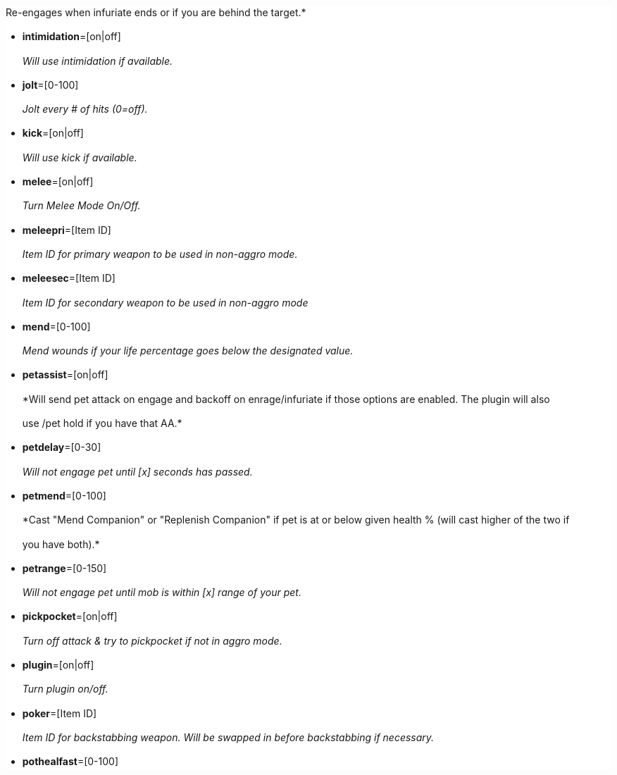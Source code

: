   Re-engages when infuriate ends or if you are behind the target.\*

* **intimidation**=\[on\|off\]

  _Will use intimidation if available._

* **jolt**=\[0-100\]

  _Jolt every \# of hits \(0=off\)._

* **kick**=\[on\|off\]

  _Will use kick if available._

* **melee**=\[on\|off\]

  _Turn Melee Mode On/Off._

* **meleepri**=\[Item ID\]

  _Item ID for primary weapon to be used in non-aggro mode._

* **meleesec**=\[Item ID\]

  _Item ID for secondary weapon to be used in non-aggro mode_

* **mend**=\[0-100\]

  _Mend wounds if your life percentage goes below the designated value._

* **petassist**=\[on\|off\]

  \*Will send pet attack on engage and backoff on enrage/infuriate if those options are enabled. The plugin will also

  use /pet hold if you have that AA.\*

* **petdelay**=\[0-30\]

  _Will not engage pet until \[x\] seconds has passed._

* **petmend**=\[0-100\]

  \*Cast "Mend Companion" or "Replenish Companion" if pet is at or below given health % \(will cast higher of the two if

  you have both\).\*

* **petrange**=\[0-150\]

  _Will not engage pet until mob is within \[x\] range of your pet._

* **pickpocket**=\[on\|off\]

  _Turn off attack & try to pickpocket if not in aggro mode._

* **plugin**=\[on\|off\]

  _Turn plugin on/off._

* **poker**=\[Item ID\]

  _Item ID for backstabbing weapon. Will be swapped in before backstabbing if necessary._

* **pothealfast**=\[0-100\]
